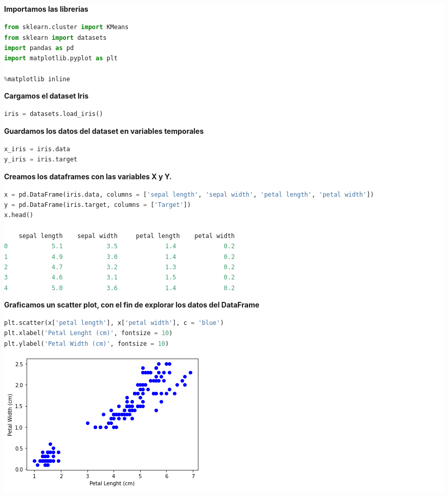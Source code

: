 **Importamos las librerías**
```py
from sklearn.cluster import KMeans
from sklearn import datasets
import pandas as pd
import matplotlib.pyplot as plt

%matplotlib inline
```
**Cargamos el dataset Iris**
```py
iris = datasets.load_iris()
```
**Guardamos los datos del dataset en variables temporales**
```py
x_iris = iris.data
y_iris = iris.target
```
**Creamos los dataframes con las variables X y Y.**
```py
x = pd.DataFrame(iris.data, columns = ['sepal length', 'sepal width', 'petal length', 'petal width'])
y = pd.DataFrame(iris.target, columns = ['Target'])
x.head()

 	sepal length 	sepal width 	petal length 	petal width
0 	         5.1 	        3.5 	        1.4 	        0.2
1 	         4.9 	        3.0 	        1.4 	        0.2
2 	         4.7 	        3.2 	        1.3 	        0.2
3 	         4.6 	        3.1 	        1.5 	        0.2
4 	         5.0 	        3.6 	        1.4 	        0.2
```
**Graficamos un scatter plot, con el fin de explorar los datos del DataFrame**
```py
plt.scatter(x['petal length'], x['petal width'], c = 'blue')
plt.xlabel('Petal Lenght (cm)', fontsize = 10)
plt.ylabel('Petal Width (cm)', fontsize = 10)
```
![Dataset Iris](/images/iris.png)
